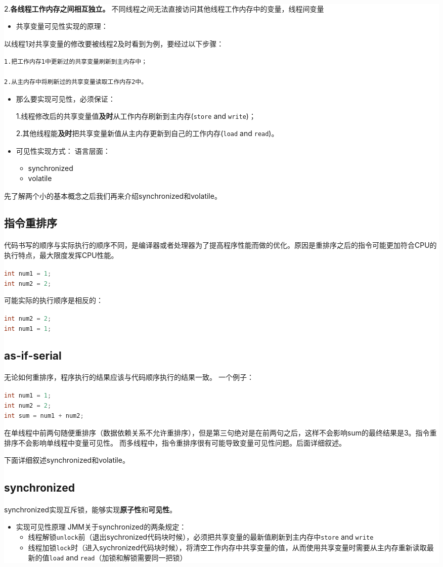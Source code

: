 2.**各线程工作内存之间相互独立。**
不同线程之间无法直接访问其他线程工作内存中的变量，线程间变量

- 共享变量可见性实现的原理：

以线程1对共享变量的修改要被线程2及时看到为例，要经过以下步骤：

    1.把工作内存1中更新过的共享变量刷新到主内存中；

    2.从主内存中将刷新过的共享变量读取工作内存2中。

- 那么要实现可见性，必须保证：

    1.线程修改后的共享变量值**及时**从工作内存刷新到主内存(`store` and `write`)；

    2.其他线程能**及时**把共享变量新值从主内存更新到自己的工作内存(`load` and `read`)。



- 可见性实现方式：
  语言层面：
  - synchronized
  - volatile

先了解两个小的基本概念之后我们再来介绍synchronized和volatile。
## 指令重排序
代码书写的顺序与实际执行的顺序不同，是编译器或者处理器为了提高程序性能而做的优化。原因是重排序之后的指令可能更加符合CPU的执行特点，最大限度发挥CPU性能。
```Java
int num1 = 1;
int num2 = 2;
```
可能实际的执行顺序是相反的：
```Java
int num2 = 2;
int num1 = 1;
```
## as-if-serial
无论如何重排序，程序执行的结果应该与代码顺序执行的结果一致。
一个例子：
```Java
int num1 = 1;
int num2 = 2;
int sum = num1 + num2;
```
在单线程中前两句随便重排序（数据依赖关系不允许重排序），但是第三句绝对是在前两句之后，这样不会影响sum的最终结果是3。指令重排序不会影响单线程中变量可见性。
而多线程中，指令重排序很有可能导致变量可见性问题。后面详细叙述。

下面详细叙述synchronized和volatile。

## synchronized
synchronized实现互斥锁，能够实现**原子性**和**可见性**。
- 实现可见性原理
  JMM关于synchronized的两条规定：
  - 线程解锁`unlock`前（退出sychronized代码块时候），必须把共享变量的最新值刷新到主内存中`store` and `write`
  - 线程加锁`lock`时（进入sychronized代码块时候），将清空工作内存中共享变量的值，从而使用共享变量时需要从主内存重新读取最新的值`load` and `read`（加锁和解锁需要同一把锁）

